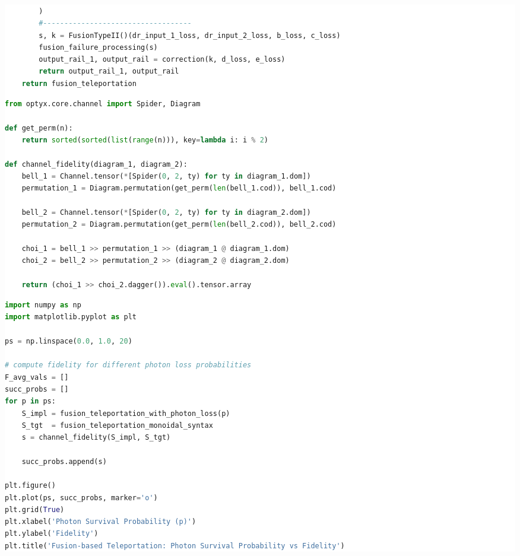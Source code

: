 ```python
        )
        #-----------------------------------
        s, k = FusionTypeII()(dr_input_1_loss, dr_input_2_loss, b_loss, c_loss)
        fusion_failure_processing(s)
        output_rail_1, output_rail = correction(k, d_loss, e_loss)
        return output_rail_1, output_rail
    return fusion_teleportation
```


```python
from optyx.core.channel import Spider, Diagram

def get_perm(n):
    return sorted(sorted(list(range(n))), key=lambda i: i % 2)

def channel_fidelity(diagram_1, diagram_2):
    bell_1 = Channel.tensor(*[Spider(0, 2, ty) for ty in diagram_1.dom])
    permutation_1 = Diagram.permutation(get_perm(len(bell_1.cod)), bell_1.cod)

    bell_2 = Channel.tensor(*[Spider(0, 2, ty) for ty in diagram_2.dom])
    permutation_2 = Diagram.permutation(get_perm(len(bell_2.cod)), bell_2.cod)

    choi_1 = bell_1 >> permutation_1 >> (diagram_1 @ diagram_1.dom)
    choi_2 = bell_2 >> permutation_2 >> (diagram_2 @ diagram_2.dom)

    return (choi_1 >> choi_2.dagger()).eval().tensor.array

```


```python
import numpy as np
import matplotlib.pyplot as plt

ps = np.linspace(0.0, 1.0, 20)

# compute fidelity for different photon loss probabilities
F_avg_vals = []
succ_probs = []
for p in ps:
    S_impl = fusion_teleportation_with_photon_loss(p)
    S_tgt  = fusion_teleportation_monoidal_syntax
    s = channel_fidelity(S_impl, S_tgt)

    succ_probs.append(s)

plt.figure()
plt.plot(ps, succ_probs, marker='o')
plt.grid(True)
plt.xlabel('Photon Survival Probability (p)')
plt.ylabel('Fidelity')
plt.title('Fusion-based Teleportation: Photon Survival Probability vs Fidelity')

```
